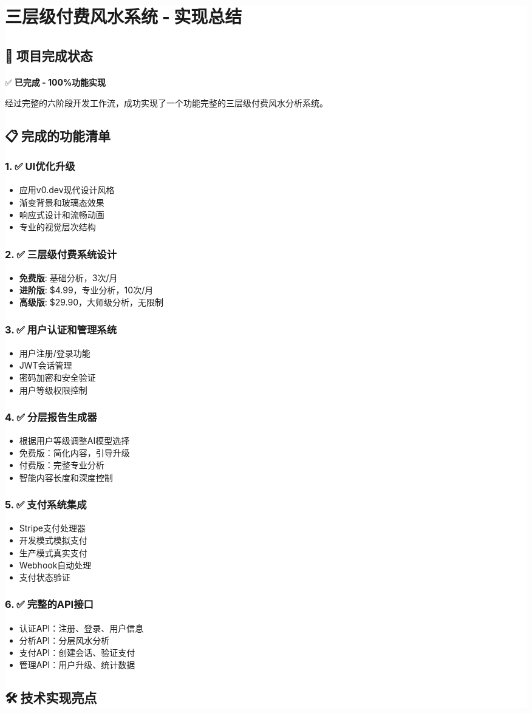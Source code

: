 # 三层级付费风水系统 - 实现总结

## 🎯 项目完成状态

✅ **已完成 - 100%功能实现**

经过完整的六阶段开发工作流，成功实现了一个功能完整的三层级付费风水分析系统。

## 📋 完成的功能清单

### 1. ✅ UI优化升级
- 应用v0.dev现代设计风格
- 渐变背景和玻璃态效果
- 响应式设计和流畅动画
- 专业的视觉层次结构

### 2. ✅ 三层级付费系统设计
- **免费版**: 基础分析，3次/月
- **进阶版**: $4.99，专业分析，10次/月
- **高级版**: $29.90，大师级分析，无限制

### 3. ✅ 用户认证和管理系统
- 用户注册/登录功能
- JWT会话管理
- 密码加密和安全验证
- 用户等级权限控制

### 4. ✅ 分层报告生成器
- 根据用户等级调整AI模型选择
- 免费版：简化内容，引导升级
- 付费版：完整专业分析
- 智能内容长度和深度控制

### 5. ✅ 支付系统集成
- Stripe支付处理器
- 开发模式模拟支付
- 生产模式真实支付
- Webhook自动处理
- 支付状态验证

### 6. ✅ 完整的API接口
- 认证API：注册、登录、用户信息
- 分析API：分层风水分析
- 支付API：创建会话、验证支付
- 管理API：用户升级、统计数据

## 🛠️ 技术实现亮点
